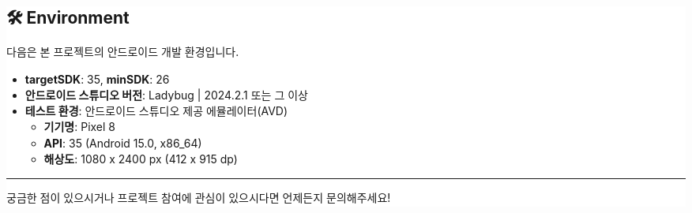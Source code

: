 ## 🛠️ Environment

다음은 본 프로젝트의 안드로이드 개발 환경입니다.

* **targetSDK**: 35, **minSDK**: 26
* **안드로이드 스튜디오 버전**: Ladybug | 2024.2.1 또는 그 이상
* **테스트 환경**: 안드로이드 스튜디오 제공 에뮬레이터(AVD)
    * **기기명**: Pixel 8
    * **API**: 35 (Android 15.0, x86\_64)
    * **해상도**: 1080 x 2400 px (412 x 915 dp)

-----

궁금한 점이 있으시거나 프로젝트 참여에 관심이 있으시다면 언제든지 문의해주세요\!
